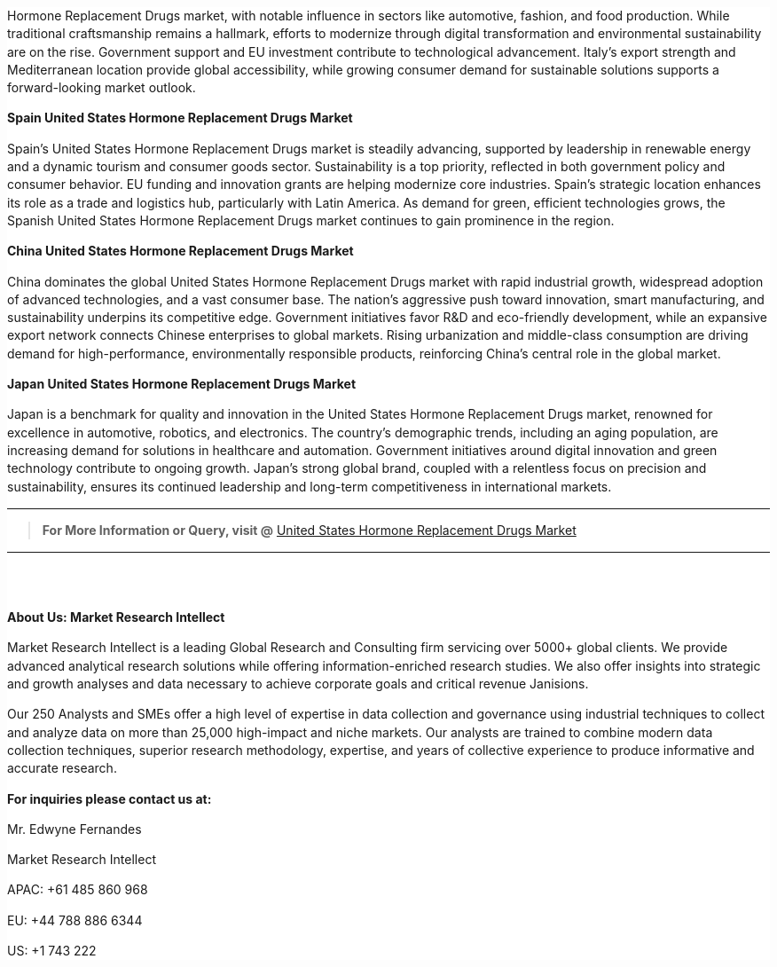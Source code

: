 Hormone Replacement Drugs market, with notable influence in sectors like automotive, fashion, and food production. While traditional craftsmanship remains a hallmark, efforts to modernize through digital transformation and environmental sustainability are on the rise. Government support and EU investment contribute to technological advancement. Italy&rsquo;s export strength and Mediterranean location provide global accessibility, while growing consumer demand for sustainable solutions supports a forward-looking market outlook.</p><p class="" data-start="4424" data-end="4975"><strong data-start="4424" data-end="4445">Spain United States Hormone Replacement Drugs Market</strong></p><p class="" data-start="4424" data-end="4975">Spain&rsquo;s United States Hormone Replacement Drugs market is steadily advancing, supported by leadership in renewable energy and a dynamic tourism and consumer goods sector. Sustainability is a top priority, reflected in both government policy and consumer behavior. EU funding and innovation grants are helping modernize core industries. Spain&rsquo;s strategic location enhances its role as a trade and logistics hub, particularly with Latin America. As demand for green, efficient technologies grows, the Spanish United States Hormone Replacement Drugs market continues to gain prominence in the region.</p><p class="" data-start="4977" data-end="5589"><strong data-start="4977" data-end="4998">China United States Hormone Replacement Drugs Market</strong></p><p class="" data-start="4977" data-end="5589">China dominates the global United States Hormone Replacement Drugs market with rapid industrial growth, widespread adoption of advanced technologies, and a vast consumer base. The nation&rsquo;s aggressive push toward innovation, smart manufacturing, and sustainability underpins its competitive edge. Government initiatives favor R&amp;D and eco-friendly development, while an expansive export network connects Chinese enterprises to global markets. Rising urbanization and middle-class consumption are driving demand for high-performance, environmentally responsible products, reinforcing China&rsquo;s central role in the global market.</p><p class="" data-start="5591" data-end="6162"><strong data-start="5591" data-end="5612">Japan United States Hormone Replacement Drugs Market</strong></p><p class="" data-start="5591" data-end="6162">Japan is a benchmark for quality and innovation in the United States Hormone Replacement Drugs market, renowned for excellence in automotive, robotics, and electronics. The country&rsquo;s demographic trends, including an aging population, are increasing demand for solutions in healthcare and automation. Government initiatives around digital innovation and green technology contribute to ongoing growth. Japan&rsquo;s strong global brand, coupled with a relentless focus on precision and sustainability, ensures its continued leadership and long-term competitiveness in international markets.</p><hr /><blockquote><p><span class="font-[700]"><strong>For More Information or Query, visit&nbsp;@</strong>&nbsp;</span><span class="font-[700]"><a href="https://www.marketresearchintellect.com/product/global-hormone-replacement-drugs-market-size-and-forecast/?utm_source=Linkedin&utm_medium=019" target="_blank" data-tracking-control-name="article-ssr-frontend-pulse_little-text-block" data-tracking-will-navigate="" data-test-link="">United States Hormone Replacement Drugs Market</a></span></p></blockquote><hr /><h3>&nbsp;</h3><p><strong><span class="font-[700]">About Us: Market Research Intellect</span></strong></p><p><span class="">Market Research Intellect is a leading Global Research and Consulting firm servicing over 5000+ global clients. We provide advanced analytical research solutions while offering information-enriched research studies.&nbsp;</span>We also offer insights into strategic and growth analyses and data necessary to achieve corporate goals and critical revenue Janisions.</p><p><span class="">Our 250 Analysts and SMEs offer a high level of expertise in data collection and governance using industrial techniques to collect and analyze data on more than 25,000 high-impact and niche markets. Our analysts are trained to combine modern data collection techniques, superior research methodology, expertise, and years of collective experience to produce informative and accurate research.</span></p><p><strong>For inquiries please contact us at:</strong></p><p>Mr. Edwyne Fernandes</p><p>Market Research Intellect</p><p>APAC: +61 485 860 968</p><p>EU: +44 788 886 6344</p><p>US: +1 743 222